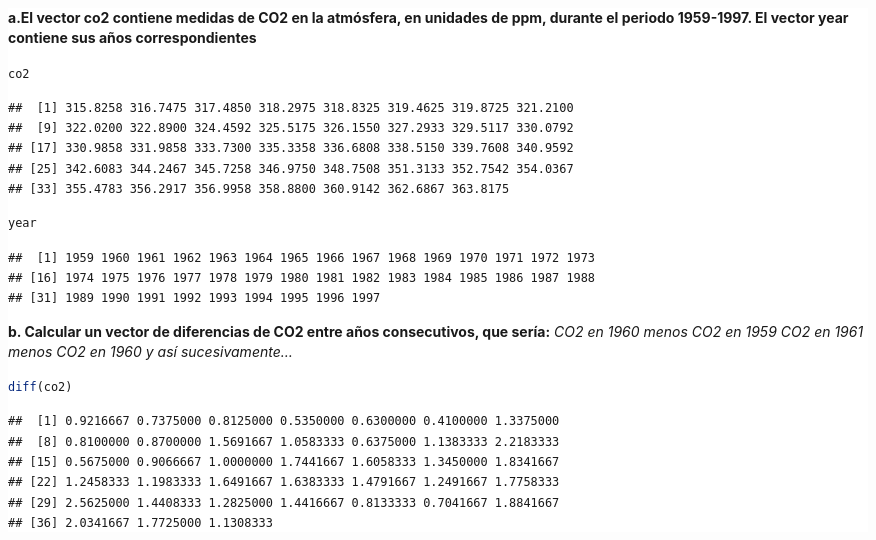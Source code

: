 **a.El vector co2 contiene medidas de CO2 en la atmósfera, en unidades
de ppm, durante el periodo 1959-1997. El vector year contiene sus años
correspondientes**

``` r
co2
```

    ##  [1] 315.8258 316.7475 317.4850 318.2975 318.8325 319.4625 319.8725 321.2100
    ##  [9] 322.0200 322.8900 324.4592 325.5175 326.1550 327.2933 329.5117 330.0792
    ## [17] 330.9858 331.9858 333.7300 335.3358 336.6808 338.5150 339.7608 340.9592
    ## [25] 342.6083 344.2467 345.7258 346.9750 348.7508 351.3133 352.7542 354.0367
    ## [33] 355.4783 356.2917 356.9958 358.8800 360.9142 362.6867 363.8175

``` r
year
```

    ##  [1] 1959 1960 1961 1962 1963 1964 1965 1966 1967 1968 1969 1970 1971 1972 1973
    ## [16] 1974 1975 1976 1977 1978 1979 1980 1981 1982 1983 1984 1985 1986 1987 1988
    ## [31] 1989 1990 1991 1992 1993 1994 1995 1996 1997

**b. Calcular un vector de diferencias de CO2 entre años consecutivos,
que sería:** *CO2 en 1960 menos CO2 en 1959* *CO2 en 1961 menos CO2 en
1960* *y así sucesivamente…*

``` r
diff(co2)
```

    ##  [1] 0.9216667 0.7375000 0.8125000 0.5350000 0.6300000 0.4100000 1.3375000
    ##  [8] 0.8100000 0.8700000 1.5691667 1.0583333 0.6375000 1.1383333 2.2183333
    ## [15] 0.5675000 0.9066667 1.0000000 1.7441667 1.6058333 1.3450000 1.8341667
    ## [22] 1.2458333 1.1983333 1.6491667 1.6383333 1.4791667 1.2491667 1.7758333
    ## [29] 2.5625000 1.4408333 1.2825000 1.4416667 0.8133333 0.7041667 1.8841667
    ## [36] 2.0341667 1.7725000 1.1308333
